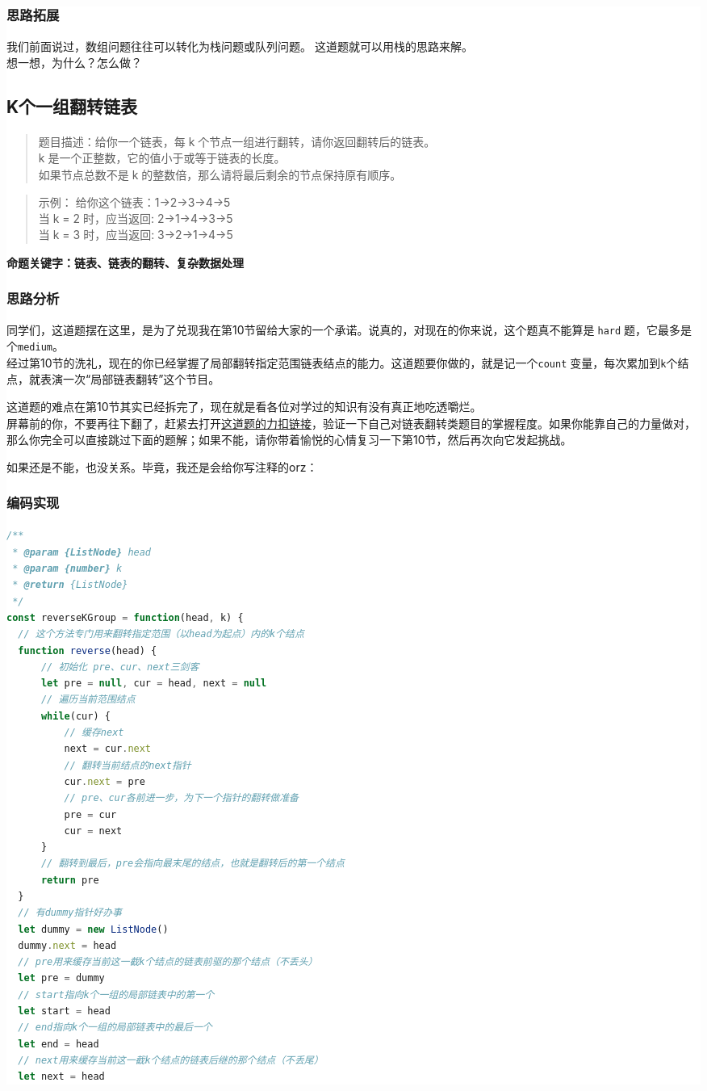 ### 思路拓展 
我们前面说过，数组问题往往可以转化为栈问题或队列问题。 
这道题就可以用栈的思路来解。   
想一想，为什么？怎么做？

## K个一组翻转链表 
> 题目描述：给你一个链表，每 k 个节点一组进行翻转，请你返回翻转后的链表。  
k 是一个正整数，它的值小于或等于链表的长度。   
如果节点总数不是 k 的整数倍，那么请将最后剩余的节点保持原有顺序。

> 示例：
给你这个链表：1->2->3->4->5   
当 k = 2 时，应当返回: 2->1->4->3->5   
当 k = 3 时，应当返回: 3->2->1->4->5

**命题关键字：链表、链表的翻转、复杂数据处理**   


### 思路分析 
同学们，这道题摆在这里，是为了兑现我在第10节留给大家的一个承诺。说真的，对现在的你来说，这个题真不能算是 `hard` 题，它最多是个`medium`。  
经过第10节的洗礼，现在的你已经掌握了局部翻转指定范围链表结点的能力。这道题要你做的，就是记一个`count` 变量，每次累加到`k`个结点，就表演一次“局部链表翻转”这个节目。    
  
这道题的难点在第10节其实已经拆完了，现在就是看各位对学过的知识有没有真正地吃透嚼烂。   
屏幕前的你，不要再往下翻了，赶紧去打开[这道题的力扣链接](https://leetcode-cn.com/problems/reverse-nodes-in-k-group/)，验证一下自己对链表翻转类题目的掌握程度。如果你能靠自己的力量做对，那么你完全可以直接跳过下面的题解；如果不能，请你带着愉悦的心情复习一下第10节，然后再次向它发起挑战。   
 
如果还是不能，也没关系。毕竟，我还是会给你写注释的orz：  
  
### 编码实现    

```js
/**
 * @param {ListNode} head
 * @param {number} k
 * @return {ListNode}
 */
const reverseKGroup = function(head, k) {
  // 这个方法专门用来翻转指定范围（以head为起点）内的k个结点
  function reverse(head) {
      // 初始化 pre、cur、next三剑客
      let pre = null, cur = head, next = null  
      // 遍历当前范围结点
      while(cur) {
          // 缓存next
          next = cur.next  
          // 翻转当前结点的next指针
          cur.next = pre  
          // pre、cur各前进一步，为下一个指针的翻转做准备
          pre = cur  
          cur = next  
      }
      // 翻转到最后，pre会指向最末尾的结点，也就是翻转后的第一个结点
      return pre
  }
  // 有dummy指针好办事
  let dummy = new ListNode()  
  dummy.next = head 
  // pre用来缓存当前这一截k个结点的链表前驱的那个结点（不丢头）
  let pre = dummy
  // start指向k个一组的局部链表中的第一个
  let start = head
  // end指向k个一组的局部链表中的最后一个
  let end = head
  // next用来缓存当前这一截k个结点的链表后继的那个结点（不丢尾）
  let next = head  
```
